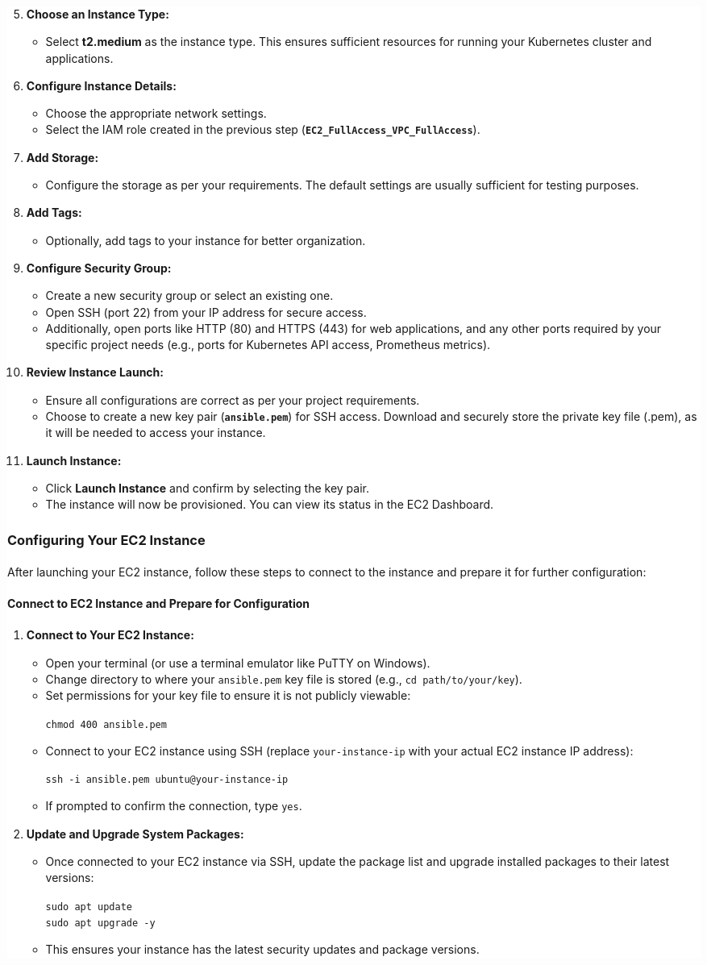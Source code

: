 5. **Choose an Instance Type:**
   - Select **t2.medium** as the instance type. This ensures sufficient resources for running your Kubernetes cluster and applications.

6. **Configure Instance Details:**
   - Choose the appropriate network settings.
   - Select the IAM role created in the previous step (**`EC2_FullAccess_VPC_FullAccess`**).

7. **Add Storage:**
   - Configure the storage as per your requirements. The default settings are usually sufficient for testing purposes.

8. **Add Tags:**
   - Optionally, add tags to your instance for better organization.

9. **Configure Security Group:**
   - Create a new security group or select an existing one.
   - Open SSH (port 22) from your IP address for secure access.
   - Additionally, open ports like HTTP (80) and HTTPS (443) for web applications, and any other ports required by your specific project needs (e.g., ports for Kubernetes API access, Prometheus metrics).

10. **Review Instance Launch:**
    - Ensure all configurations are correct as per your project requirements.
    - Choose to create a new key pair (**`ansible.pem`**) for SSH access. Download and securely store the private key file (.pem), as it will be needed to access your instance.


11. **Launch Instance:**
    - Click **Launch Instance** and confirm by selecting the key pair.
    - The instance will now be provisioned. You can view its status in the EC2 Dashboard.
      
### Configuring Your EC2 Instance

After launching your EC2 instance, follow these steps to connect to the instance and prepare it for further configuration:

#### Connect to EC2 Instance and Prepare for Configuration

1. **Connect to Your EC2 Instance:**
   - Open your terminal (or use a terminal emulator like PuTTY on Windows).
   - Change directory to where your `ansible.pem` key file is stored (e.g., `cd path/to/your/key`).
   - Set permissions for your key file to ensure it is not publicly viewable: 
     ```
     chmod 400 ansible.pem
     ```
   - Connect to your EC2 instance using SSH (replace `your-instance-ip` with your actual EC2 instance IP address):
     ```
     ssh -i ansible.pem ubuntu@your-instance-ip
     ```
   - If prompted to confirm the connection, type `yes`.

2. **Update and Upgrade System Packages:**
   - Once connected to your EC2 instance via SSH, update the package list and upgrade installed packages to their latest versions:
     ```
     sudo apt update
     sudo apt upgrade -y
     ```
   - This ensures your instance has the latest security updates and package versions.
